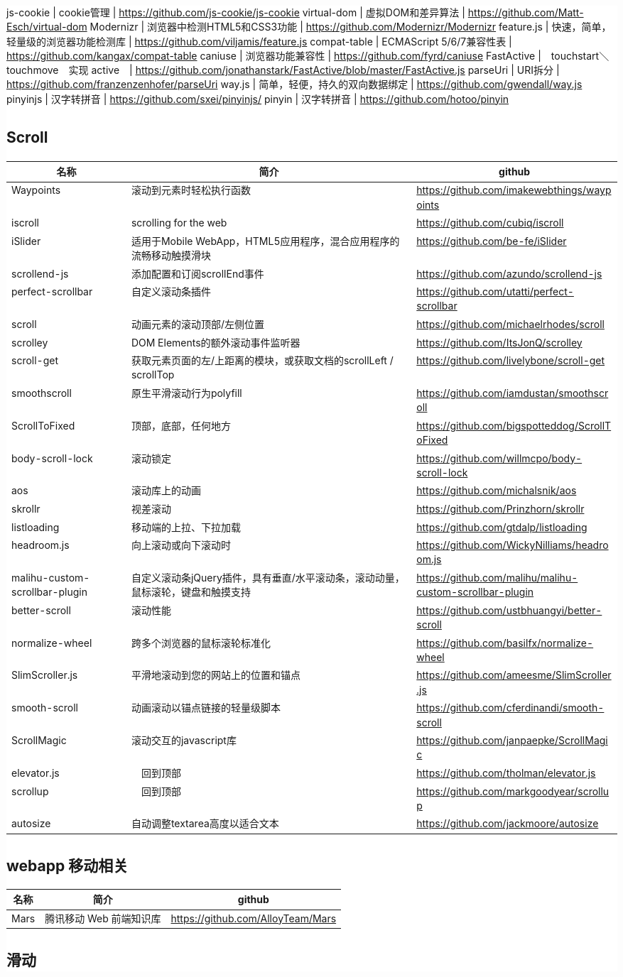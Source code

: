 js-cookie | cookie管理 | https://github.com/js-cookie/js-cookie
virtual-dom | 虚拟DOM和差异算法 | https://github.com/Matt-Esch/virtual-dom
Modernizr | ​​浏览器中检测HTML5和CSS3功能 | https://github.com/Modernizr/Modernizr
feature.js | 快速，简单，轻量级的浏览器功能检测库 | https://github.com/viljamis/feature.js
compat-table | ECMAScript 5/6/7兼容性表  | https://github.com/kangax/compat-table
caniuse | 浏览器功能兼容性 | https://github.com/fyrd/caniuse
FastActive |　touchstart＼touchmove　实现 active　| https://github.com/jonathanstark/FastActive/blob/master/FastActive.js
parseUri | URI拆分 | https://github.com/franzenzenhofer/parseUri
way.js | 简单，轻便，持久的双向数据绑定 | https://github.com/gwendall/way.js
pinyinjs | 汉字转拼音 | https://github.com/sxei/pinyinjs/
pinyin | 汉字转拼音 | https://github.com/hotoo/pinyin

## <i id="j-4"></i>Scroll

名称 | 简介 | github
---------|----------|---------
Waypoints | 滚动到元素时轻松执行函数 | https://github.com/imakewebthings/waypoints
iscroll | scrolling for the web | https://github.com/cubiq/iscroll
iSlider | 适用于Mobile WebApp，HTML5应用程序，混合应用程序的流畅移动触摸滑块 | https://github.com/be-fe/iSlider
scrollend-js | 添加配置和订阅scrollEnd事件 | https://github.com/azundo/scrollend-js
perfect-scrollbar | 自定义滚动条插件 | https://github.com/utatti/perfect-scrollbar
scroll | 动画元素的滚动顶部/左侧位置 | https://github.com/michaelrhodes/scroll
scrolley | DOM Elements的额外滚动事件监听器 | https://github.com/ItsJonQ/scrolley
scroll-get | 获取元素页面的左/上距离的模块，或获取文档的scrollLeft / scrollTop | https://github.com/livelybone/scroll-get
smoothscroll | 原生平滑滚动行为polyfill | https://github.com/iamdustan/smoothscroll
ScrollToFixed |  顶部，底部，任何地方 | https://github.com/bigspotteddog/ScrollToFixed
body-scroll-lock | 滚动锁定 | https://github.com/willmcpo/body-scroll-lock
aos | 滚动库上的动画 | https://github.com/michalsnik/aos
skrollr | 视差滚动 | https://github.com/Prinzhorn/skrollr
listloading| 移动端的上拉、下拉加载 | https://github.com/gtdalp/listloading
headroom.js | 向上滚动或向下滚动时 | https://github.com/WickyNilliams/headroom.js
malihu-custom-scrollbar-plugin | 自定义滚动条jQuery插件，具有垂直/水平滚动条，滚动动量，鼠标滚轮，键盘和触摸支持 | https://github.com/malihu/malihu-custom-scrollbar-plugin
better-scroll | 滚动性能 | https://github.com/ustbhuangyi/better-scroll
normalize-wheel | 跨多个浏览器的鼠标滚轮标准化 | https://github.com/basilfx/normalize-wheel
SlimScroller.js | 平滑地滚动到您的网站上的位置和锚点 | https://github.com/ameesme/SlimScroller.js
smooth-scroll | 动画滚动以锚点链接的轻量级脚本 | https://github.com/cferdinandi/smooth-scroll
ScrollMagic | 滚动交互的javascript库 | https://github.com/janpaepke/ScrollMagic
elevator.js |　回到顶部 | https://github.com/tholman/elevator.js
scrollup | 　回到顶部 | https://github.com/markgoodyear/scrollup
autosize | 自动调整textarea高度以适合文本 | https://github.com/jackmoore/autosize

## <i id="jj-4"></i>webapp 移动相关
名称 | 简介 | github
---------|----------|---------
Mars | 腾讯移动 Web 前端知识库 | https://github.com/AlloyTeam/Mars

## <i id="j-5"></i>滑动
